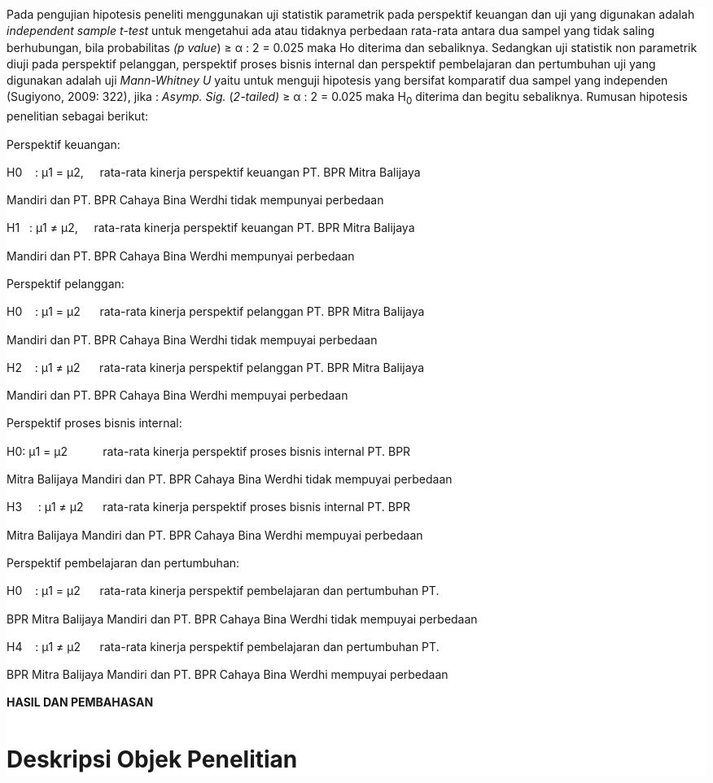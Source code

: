 <p><span class="font3">Pada pengujian hipotesis peneliti menggunakan uji statistik parametrik pada perspektif keuangan dan uji yang digunakan adalah </span><span class="font3" style="font-style:italic;">independent sample t-test</span><span class="font3"> untuk mengetahui ada atau tidaknya perbedaan rata-rata antara dua sampel yang tidak saling berhubungan, bila probabilitas </span><span class="font3" style="font-style:italic;">(p value</span><span class="font3">) ≥ α : 2 = 0.025 maka Ho diterima dan sebaliknya. Sedangkan uji statistik non parametrik diuji pada perspektif pelanggan, perspektif proses bisnis internal dan perspektif pembelajaran dan pertumbuhan uji yang digunakan adalah uji </span><span class="font3" style="font-style:italic;">Mann-Whitney U</span><span class="font3"> yaitu untuk menguji hipotesis yang bersifat komparatif dua sampel yang independen (Sugiyono, 2009: 322), jika : </span><span class="font3" style="font-style:italic;">Asymp. Sig.</span><span class="font3"> (</span><span class="font3" style="font-style:italic;">2-tailed)</span><span class="font3"> ≥ α : 2 = 0.025 maka H<sub>0</sub> diterima dan begitu sebaliknya. Rumusan hipotesis penelitian sebagai berikut:</span></p>
<p><span class="font3">Perspektif keuangan:</span></p>
<p><span class="font3">H</span><span class="font1">0 &nbsp;&nbsp;&nbsp;</span><span class="font3">: µ</span><span class="font1">1 </span><span class="font3">= µ</span><span class="font1">2</span><span class="font3">, &nbsp;&nbsp;&nbsp;&nbsp;rata-rata kinerja perspektif keuangan PT. BPR Mitra Balijaya</span></p>
<p><span class="font3">Mandiri dan PT. BPR Cahaya Bina Werdhi tidak mempunyai perbedaan</span></p>
<p><span class="font3">H</span><span class="font1">1 &nbsp;&nbsp;</span><span class="font3">: </span><span class="font4">µ</span><span class="font1">1 </span><span class="font4">≠ µ</span><span class="font1">2</span><span class="font3">, &nbsp;&nbsp;&nbsp;&nbsp;rata-rata kinerja perspektif keuangan PT. BPR Mitra Balijaya</span></p>
<p><span class="font3">Mandiri dan PT. BPR Cahaya Bina Werdhi mempunyai perbedaan</span></p>
<p><span class="font3">Perspektif pelanggan:</span></p>
<p><span class="font3">H</span><span class="font1">0 &nbsp;&nbsp;&nbsp;</span><span class="font3">: µ</span><span class="font1">1 </span><span class="font3">= µ</span><span class="font1">2 &nbsp;&nbsp;&nbsp;&nbsp;&nbsp;</span><span class="font3">rata-rata kinerja perspektif pelanggan PT. BPR Mitra Balijaya</span></p>
<p><span class="font3">Mandiri dan PT. BPR Cahaya Bina Werdhi tidak mempuyai perbedaan</span></p>
<p><span class="font3">H</span><span class="font1">2 &nbsp;&nbsp;&nbsp;</span><span class="font3">: </span><span class="font4">µ</span><span class="font1">1 </span><span class="font4">≠ µ</span><span class="font1">2 &nbsp;&nbsp;&nbsp;&nbsp;&nbsp;</span><span class="font3">rata-rata kinerja perspektif pelanggan PT. BPR Mitra Balijaya</span></p>
<p><span class="font3">Mandiri dan PT. BPR Cahaya Bina Werdhi mempuyai perbedaan</span></p>
<p><span class="font3">Perspektif proses bisnis internal:</span></p>
<p><span class="font3">H</span><span class="font1">0</span><span class="font3">: µ</span><span class="font1">1 </span><span class="font3">= µ</span><span class="font1">2 &nbsp;&nbsp;&nbsp;&nbsp;&nbsp;&nbsp;&nbsp;&nbsp;&nbsp;&nbsp;</span><span class="font3">rata-rata kinerja perspektif proses bisnis internal PT. BPR</span></p>
<p><span class="font3">Mitra Balijaya Mandiri dan PT. BPR Cahaya Bina Werdhi tidak mempuyai perbedaan</span></p>
<p><span class="font3">H</span><span class="font1">3 &nbsp;&nbsp;&nbsp;&nbsp;</span><span class="font3">: </span><span class="font4">µ</span><span class="font1">1 </span><span class="font4">≠ µ</span><span class="font1">2 &nbsp;&nbsp;&nbsp;&nbsp;&nbsp;</span><span class="font3">rata-rata kinerja perspektif proses bisnis internal PT. BPR</span></p>
<p><span class="font3">Mitra Balijaya Mandiri dan PT. BPR Cahaya Bina Werdhi mempuyai perbedaan</span></p>
<p><span class="font3">Perspektif pembelajaran dan pertumbuhan:</span></p>
<p><span class="font3">H</span><span class="font1">0 &nbsp;&nbsp;&nbsp;</span><span class="font3">: µ</span><span class="font1">1 </span><span class="font3">= µ</span><span class="font1">2 &nbsp;&nbsp;&nbsp;&nbsp;&nbsp;</span><span class="font3">rata-rata kinerja perspektif pembelajaran dan pertumbuhan PT.</span></p>
<p><span class="font3">BPR Mitra Balijaya Mandiri dan PT. BPR Cahaya Bina Werdhi tidak mempuyai perbedaan</span></p>
<p><span class="font3">H</span><span class="font1">4 &nbsp;&nbsp;&nbsp;</span><span class="font3">: </span><span class="font4">µ</span><span class="font1">1 </span><span class="font4">≠ µ</span><span class="font1">2 &nbsp;&nbsp;&nbsp;&nbsp;&nbsp;</span><span class="font3">rata-rata kinerja perspektif pembelajaran dan pertumbuhan PT.</span></p>
<p><span class="font3">BPR Mitra Balijaya Mandiri dan PT. BPR Cahaya Bina Werdhi mempuyai perbedaan</span></p>
<p><span class="font3" style="font-weight:bold;">HASIL DAN PEMBAHASAN</span></p>
<h1><a name="bookmark12"></a><span class="font3" style="font-weight:bold;"><a name="bookmark13"></a>Deskripsi Objek Penelitian</span></h1>
